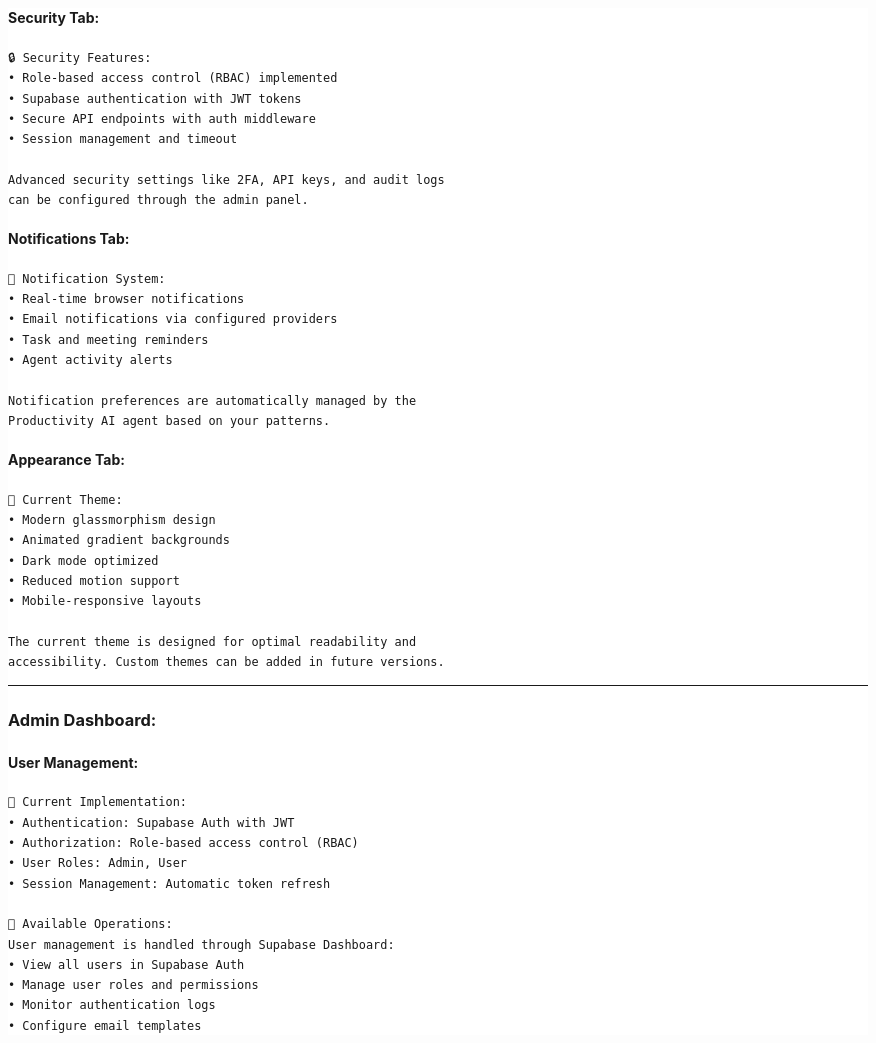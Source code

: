 #### **Security Tab:**
```
🔒 Security Features:
• Role-based access control (RBAC) implemented
• Supabase authentication with JWT tokens
• Secure API endpoints with auth middleware
• Session management and timeout

Advanced security settings like 2FA, API keys, and audit logs
can be configured through the admin panel.
```

#### **Notifications Tab:**
```
🔔 Notification System:
• Real-time browser notifications
• Email notifications via configured providers
• Task and meeting reminders
• Agent activity alerts

Notification preferences are automatically managed by the
Productivity AI agent based on your patterns.
```

#### **Appearance Tab:**
```
🎨 Current Theme:
• Modern glassmorphism design
• Animated gradient backgrounds
• Dark mode optimized
• Reduced motion support
• Mobile-responsive layouts

The current theme is designed for optimal readability and
accessibility. Custom themes can be added in future versions.
```

---

### **Admin Dashboard:**

#### **User Management:**
```
👥 Current Implementation:
• Authentication: Supabase Auth with JWT
• Authorization: Role-based access control (RBAC)
• User Roles: Admin, User
• Session Management: Automatic token refresh

🔧 Available Operations:
User management is handled through Supabase Dashboard:
• View all users in Supabase Auth
• Manage user roles and permissions
• Monitor authentication logs
• Configure email templates
```
